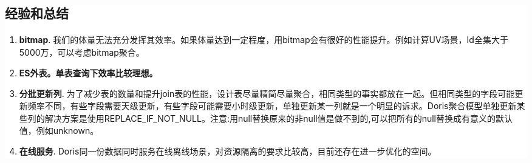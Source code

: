 ## 经验和总结

1. **bitmap**. 我们的体量无法充分发挥其效率。如果体量达到一定程度，用bitmap会有很好的性能提升。例如计算UV场景，Id全集大于5000万，可以考虑bitmap聚合。

2. **ES外表。单表查询下效率比较理想。** 

3. **分批更新列**. 为了减少表的数量和提升join表的性能，设计表尽量精简尽量聚合，相同类型的事实都放在一起。但相同类型的字段可能更新频率不同，有些字段需要天级更新，有些字段可能需要小时级更新，单独更新某一列就是一个明显的诉求。Doris聚合模型单独更新某些列的解决方案是使用REPLACE_IF_NOT_NULL。注意:用null替换原来的非null值是做不到的,可以把所有的null替换成有意义的默认值，例如unknown。

4. **在线服务**. Doris同一份数据同时服务在线离线场景，对资源隔离的要求比较高，目前还存在进一步优化的空间。
